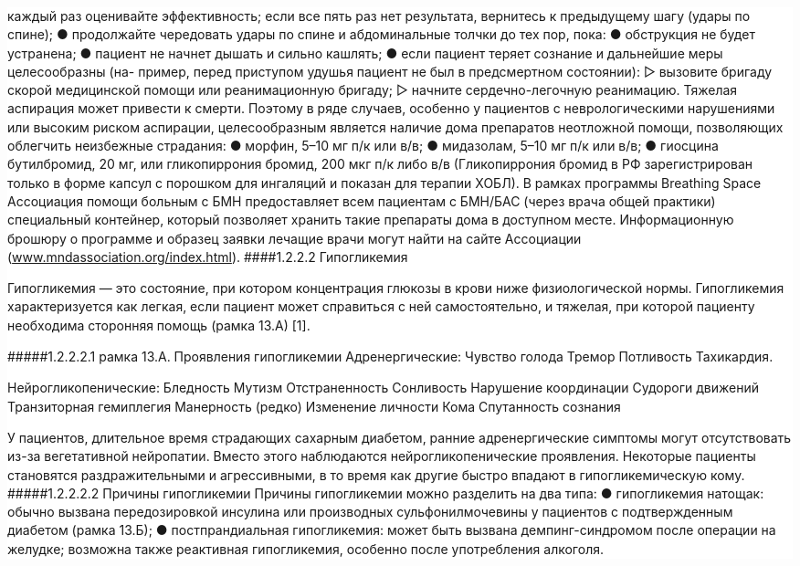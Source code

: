  каждый раз оценивайте эффективность; если все пять раз нет результата, вернитесь к предыдущему шагу (удары по спине);
● продолжайте чередовать удары по спине и абдоминальные толчки до тех пор, пока:
●   обструкция не будет устранена;
●    пациент не начнет дышать и сильно кашлять;
● если пациент теряет сознание и дальнейшие меры целесообразны (на-
пример, перед приступом удушья пациент не был в предсмертном состоянии):
▷ вызовите бригаду скорой медицинской помощи или реанимационную бригаду;
  ▷ начните сердечно-легочную реанимацию. Тяжелая аспирация может привести к смерти.
  Поэтому в ряде случаев, особенно у пациентов с неврологическими нарушениями или высоким риском аспирации, целесообразным является наличие дома препаратов неотложной помощи, позволяющих облегчить неизбежные страдания:
● морфин, 5–10 мг п/к или в/в;
● мидазолам, 5–10 мг п/к или в/в;
● гиосцина бутилбромид, 20 мг, или гликопиррония бромид, 200 мкг п/к либо в/в (Гликопиррония бромид в РФ зарегистрирован только в форме капсул с порошком для ингаляций и показан для терапии ХОБЛ).
  В рамках программы Breathing Space Ассоциация помощи больным с БМН предоставляет всем пациентам с БМН/БАС (через врача общей практики) специальный контейнер, который позволяет хранить такие препараты дома в доступном месте.
  Информационную брошюру о программе и образец заявки лечащие врачи могут найти на сайте Ассоциации (www.mndassociation.org/index.html).
####1.2.2.2 Гипогликемия
  
  Гипогликемия — это состояние, при котором концентрация глюкозы в крови ниже физиологической нормы. Гипогликемия характеризуется как легкая, если пациент может справиться с ней самостоятельно, и тяжелая, при которой пациенту необходима сторонняя помощь (рамка 13.А) [1].

#####1.2.2.2.1 рамка 13.А. Проявления гипогликемии
Адренергические:
Чувство голода
Тремор
Потливость
Тахикардия.

Нейрогликопенические:
Бледность	Мутизм
Отстраненность	Сонливость
Нарушение координации	Судороги
движений	Транзиторная гемиплегия
Манерность	(редко)
Изменение личности	Кома
Спутанность сознания

  У пациентов, длительное время страдающих сахарным диабетом, ранние адренергические симптомы могут отсутствовать из-за вегетативной нейропатии.
  Вместо этого наблюдаются нейрогликопенические проявления. Некоторые пациенты становятся раздражительными и агрессивными, в то время как другие быстро впадают в гипогликемическую кому.
#####1.2.2.2.2 Причины гипогликемии
Причины гипогликемии можно разделить на два типа:
● гипогликемия натощак: обычно вызвана передозировкой инсулина или производных сульфонилмочевины у пациентов с подтвержденным диабетом (рамка 13.Б);
● постпрандиальная гипогликемия: может быть вызвана демпинг-синдромом после операции на желудке; возможна также реактивная гипогликемия, особенно после употребления алкоголя.
